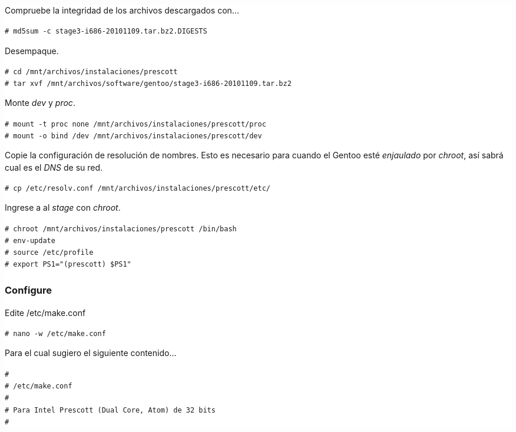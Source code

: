 Compruebe la integridad de los archivos descargados con...

    # md5sum -c stage3-i686-20101109.tar.bz2.DIGESTS

Desempaque.

    # cd /mnt/archivos/instalaciones/prescott
    # tar xvf /mnt/archivos/software/gentoo/stage3-i686-20101109.tar.bz2

Monte _dev_ y _proc_.

    # mount -t proc none /mnt/archivos/instalaciones/prescott/proc
    # mount -o bind /dev /mnt/archivos/instalaciones/prescott/dev

Copie la configuración de resolución de nombres. Esto es necesario para cuando el Gentoo esté _enjaulado_ por _chroot_, así sabrá cual es el _DNS_ de su red.

    # cp /etc/resolv.conf /mnt/archivos/instalaciones/prescott/etc/

Ingrese a al _stage_ con _chroot_.

    # chroot /mnt/archivos/instalaciones/prescott /bin/bash
    # env-update
    # source /etc/profile
    # export PS1="(prescott) $PS1"

### Configure

Edite /etc/make.conf

    # nano -w /etc/make.conf

Para el cual sugiero el siguiente contenido...

    #
    # /etc/make.conf
    #
    # Para Intel Prescott (Dual Core, Atom) de 32 bits
    #
